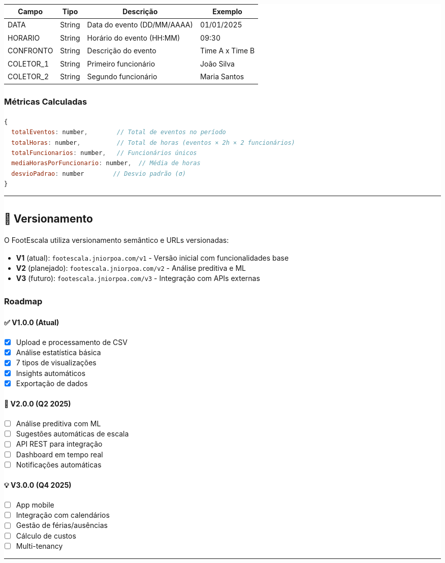 | Campo | Tipo | Descrição | Exemplo |
|-------|------|-----------|---------|
| DATA | String | Data do evento (DD/MM/AAAA) | 01/01/2025 |
| HORARIO | String | Horário do evento (HH:MM) | 09:30 |
| CONFRONTO | String | Descrição do evento | Time A x Time B |
| COLETOR_1 | String | Primeiro funcionário | João Silva |
| COLETOR_2 | String | Segundo funcionário | Maria Santos |

### Métricas Calculadas

```javascript
{
  totalEventos: number,        // Total de eventos no período
  totalHoras: number,          // Total de horas (eventos × 2h × 2 funcionários)
  totalFuncionarios: number,   // Funcionários únicos
  mediaHorasPorFuncionario: number,  // Média de horas
  desvioPadrao: number        // Desvio padrão (σ)
}
```

---

## 🔄 Versionamento

O FootEscala utiliza versionamento semântico e URLs versionadas:

- **V1** (atual): `footescala.jniorpoa.com/v1` - Versão inicial com funcionalidades base
- **V2** (planejado): `footescala.jniorpoa.com/v2` - Análise preditiva e ML
- **V3** (futuro): `footescala.jniorpoa.com/v3` - Integração com APIs externas

### Roadmap

#### ✅ V1.0.0 (Atual)
- [x] Upload e processamento de CSV
- [x] Análise estatística básica
- [x] 7 tipos de visualizações
- [x] Insights automáticos
- [x] Exportação de dados

#### 🚧 V2.0.0 (Q2 2025)
- [ ] Análise preditiva com ML
- [ ] Sugestões automáticas de escala
- [ ] API REST para integração
- [ ] Dashboard em tempo real
- [ ] Notificações automáticas

#### 💡 V3.0.0 (Q4 2025)
- [ ] App mobile
- [ ] Integração com calendários
- [ ] Gestão de férias/ausências
- [ ] Cálculo de custos
- [ ] Multi-tenancy

---
